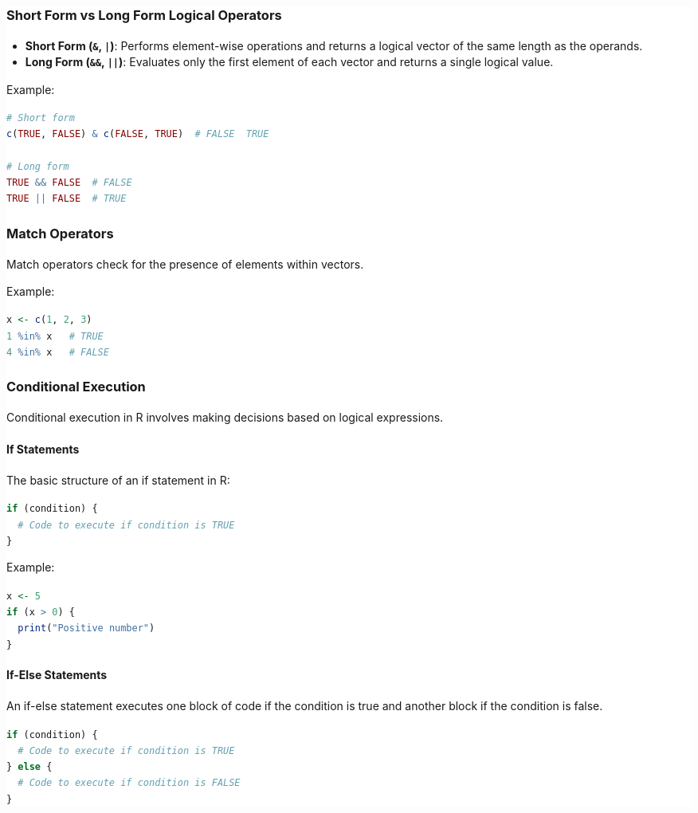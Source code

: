 ### Short Form vs Long Form Logical Operators
- **Short Form (`&`, `|`)**: Performs element-wise operations and returns a logical vector of the same length as the operands.
- **Long Form (`&&`, `||`)**: Evaluates only the first element of each vector and returns a single logical value.

Example:
```R
# Short form
c(TRUE, FALSE) & c(FALSE, TRUE)  # FALSE  TRUE

# Long form
TRUE && FALSE  # FALSE
TRUE || FALSE  # TRUE
```

### Match Operators
Match operators check for the presence of elements within vectors.

Example:
```R
x <- c(1, 2, 3)
1 %in% x   # TRUE
4 %in% x   # FALSE
```

### Conditional Execution
Conditional execution in R involves making decisions based on logical expressions.

#### If Statements
The basic structure of an if statement in R:
```R
if (condition) {
  # Code to execute if condition is TRUE
}
```

Example:
```R
x <- 5
if (x > 0) {
  print("Positive number")
}
```

#### If-Else Statements
An if-else statement executes one block of code if the condition is true and another block if the condition is false.
```R
if (condition) {
  # Code to execute if condition is TRUE
} else {
  # Code to execute if condition is FALSE
}
```
